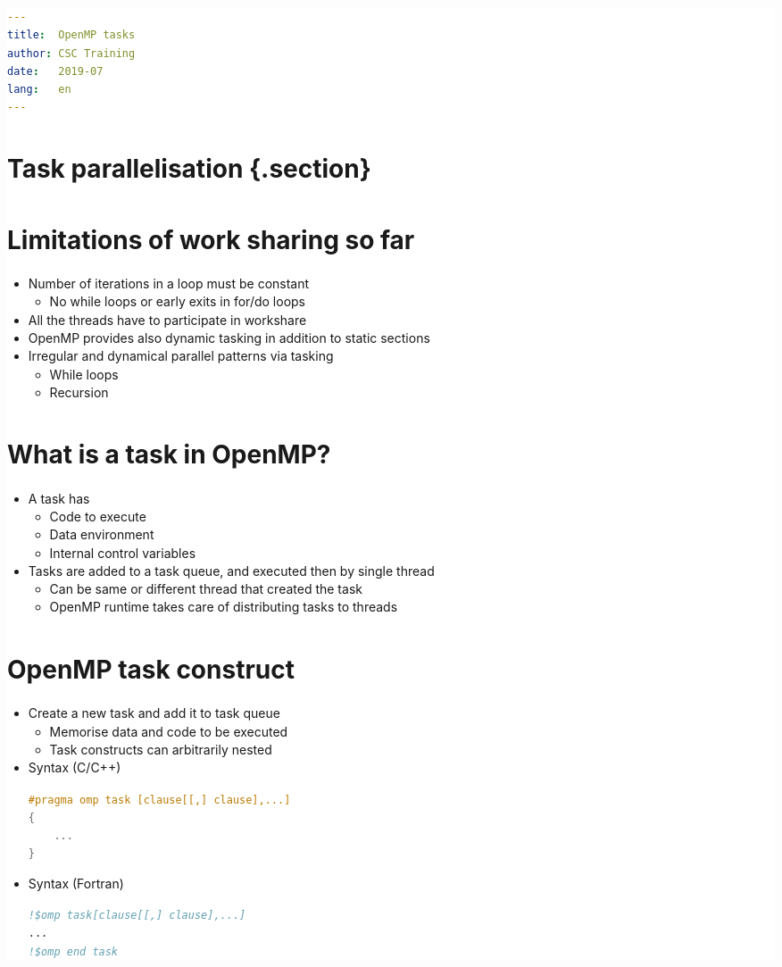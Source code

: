 ```yaml
---
title:  OpenMP tasks
author: CSC Training
date:   2019-07
lang:   en
---
```




# Task parallelisation {.section}


# Limitations of work sharing so far

- Number of iterations in a loop must be constant
    - No while loops or early exits in for/do loops
- All the threads have to participate in workshare
- OpenMP provides also dynamic tasking in addition to static sections
- Irregular and dynamical parallel patterns via tasking
    - While loops
    - Recursion


# What is a task in OpenMP?

- A task has
    - Code to execute
    - Data environment
    - Internal control variables
- Tasks are added to a task queue, and executed then by single thread
    - Can be same or different thread that created the task
    - OpenMP runtime takes care of distributing tasks to threads


# OpenMP task construct

- Create a new task and add it to task queue
    - Memorise data and code to be executed
    - Task constructs can arbitrarily nested
- Syntax (C/C++)
    ```c
    #pragma omp task [clause[[,] clause],...]
    {
        ...
    }
    ```
- Syntax (Fortran)
    ```fortran
    !$omp task[clause[[,] clause],...]
    ...
    !$omp end task
    ```
